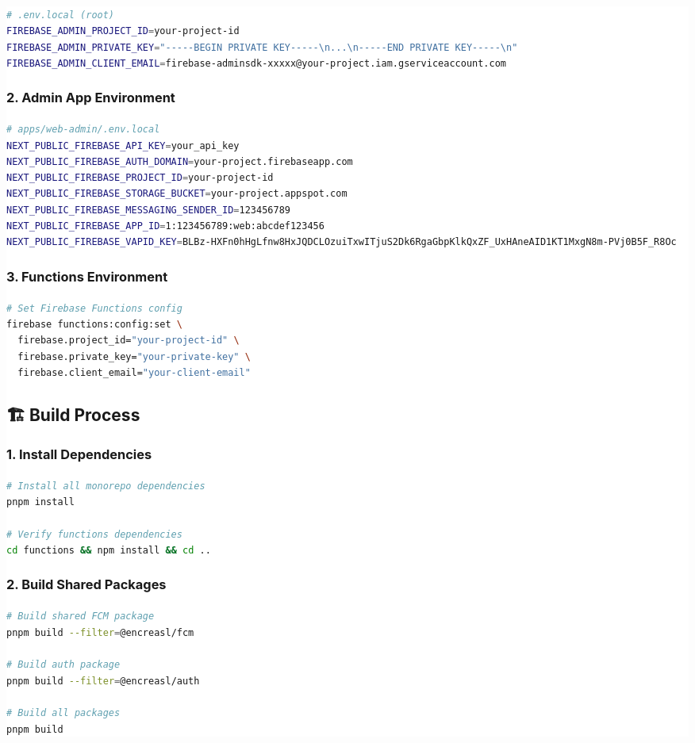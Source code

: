 ```bash
# .env.local (root)
FIREBASE_ADMIN_PROJECT_ID=your-project-id
FIREBASE_ADMIN_PRIVATE_KEY="-----BEGIN PRIVATE KEY-----\n...\n-----END PRIVATE KEY-----\n"
FIREBASE_ADMIN_CLIENT_EMAIL=firebase-adminsdk-xxxxx@your-project.iam.gserviceaccount.com
```

### **2. Admin App Environment**

```bash
# apps/web-admin/.env.local
NEXT_PUBLIC_FIREBASE_API_KEY=your_api_key
NEXT_PUBLIC_FIREBASE_AUTH_DOMAIN=your-project.firebaseapp.com
NEXT_PUBLIC_FIREBASE_PROJECT_ID=your-project-id
NEXT_PUBLIC_FIREBASE_STORAGE_BUCKET=your-project.appspot.com
NEXT_PUBLIC_FIREBASE_MESSAGING_SENDER_ID=123456789
NEXT_PUBLIC_FIREBASE_APP_ID=1:123456789:web:abcdef123456
NEXT_PUBLIC_FIREBASE_VAPID_KEY=BLBz-HXFn0hHgLfnw8HxJQDCLOzuiTxwITjuS2Dk6RgaGbpKlkQxZF_UxHAneAID1KT1MxgN8m-PVj0B5F_R8Oc
```

### **3. Functions Environment**

```bash
# Set Firebase Functions config
firebase functions:config:set \
  firebase.project_id="your-project-id" \
  firebase.private_key="your-private-key" \
  firebase.client_email="your-client-email"
```

## 🏗️ Build Process

### **1. Install Dependencies**

```bash
# Install all monorepo dependencies
pnpm install

# Verify functions dependencies
cd functions && npm install && cd ..
```

### **2. Build Shared Packages**

```bash
# Build shared FCM package
pnpm build --filter=@encreasl/fcm

# Build auth package
pnpm build --filter=@encreasl/auth

# Build all packages
pnpm build
```

